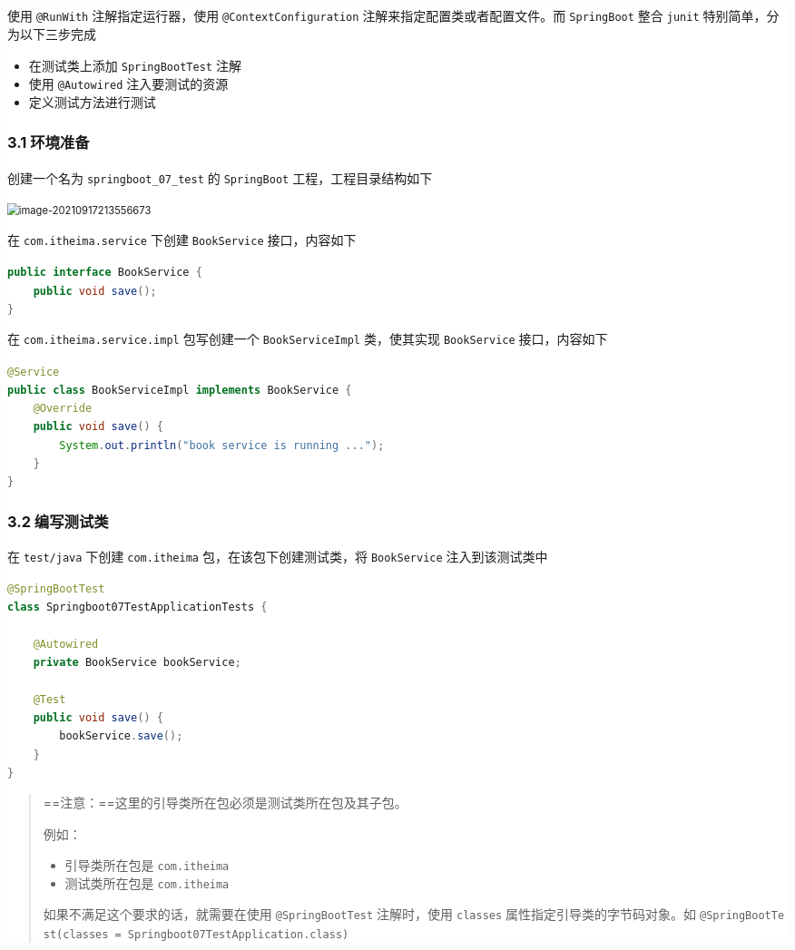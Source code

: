 使用 `@RunWith` 注解指定运行器，使用 `@ContextConfiguration` 注解来指定配置类或者配置文件。而 `SpringBoot` 整合 `junit` 特别简单，分为以下三步完成

* 在测试类上添加 `SpringBootTest` 注解
* 使用 `@Autowired` 注入要测试的资源
* 定义测试方法进行测试

### 3.1  环境准备

创建一个名为 `springboot_07_test` 的 `SpringBoot` 工程，工程目录结构如下

<img src="https://raw.githubusercontent.com/onetioner/img/main/PicGo/image-20210917213556673.png" alt="image-20210917213556673" style="zoom:80%;" />

在 `com.itheima.service` 下创建 `BookService` 接口，内容如下

```java
public interface BookService {
    public void save();
}
```

在 `com.itheima.service.impl` 包写创建一个 `BookServiceImpl` 类，使其实现 `BookService` 接口，内容如下

```java
@Service
public class BookServiceImpl implements BookService {
    @Override
    public void save() {
        System.out.println("book service is running ...");
    }
}
```

### 3.2  编写测试类

在 `test/java` 下创建 `com.itheima` 包，在该包下创建测试类，将 `BookService` 注入到该测试类中

```java
@SpringBootTest
class Springboot07TestApplicationTests {

    @Autowired
    private BookService bookService;

    @Test
    public void save() {
        bookService.save();
    }
}
```

> ==注意：==这里的引导类所在包必须是测试类所在包及其子包。
>
> 例如：
>
> * 引导类所在包是 `com.itheima`
> * 测试类所在包是 `com.itheima`
>
> 如果不满足这个要求的话，就需要在使用 `@SpringBootTest` 注解时，使用 `classes` 属性指定引导类的字节码对象。如 `@SpringBootTest(classes = Springboot07TestApplication.class)`
